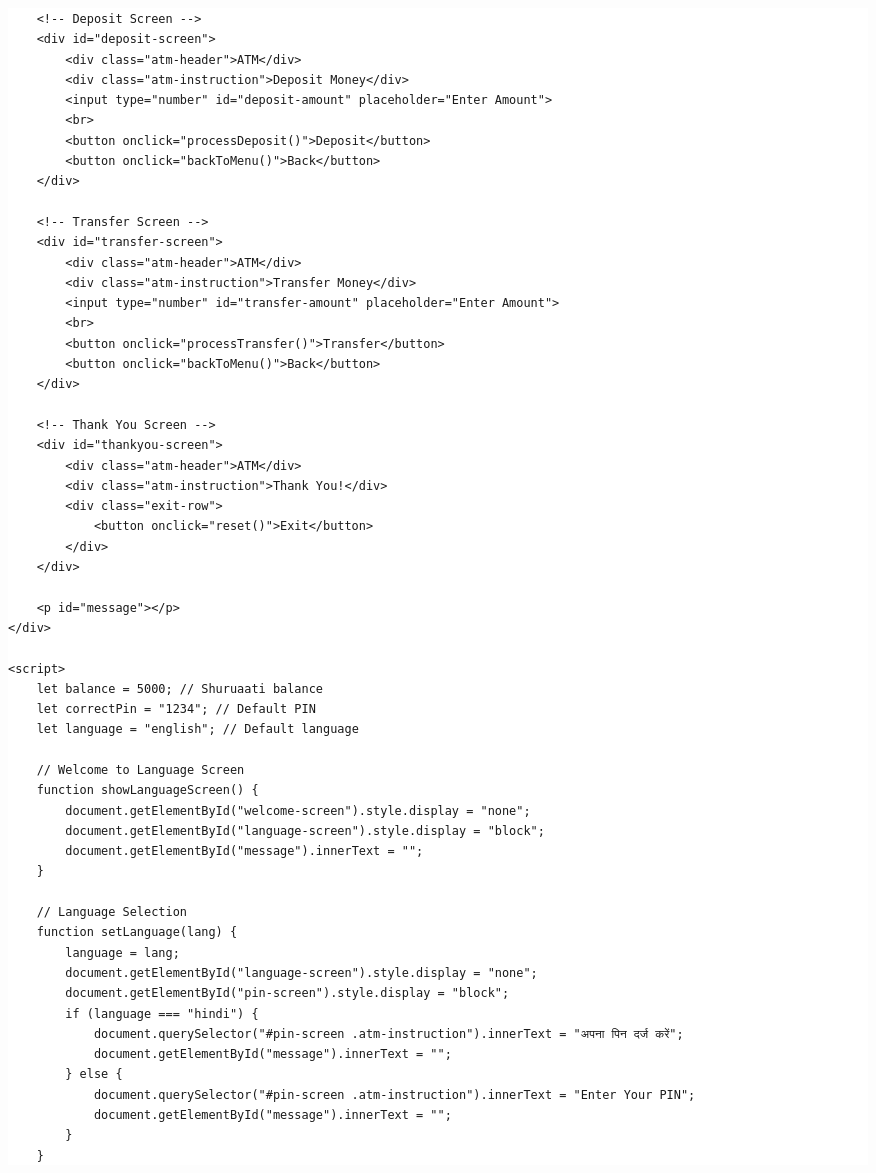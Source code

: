         <!-- Deposit Screen -->
        <div id="deposit-screen">
            <div class="atm-header">ATM</div>
            <div class="atm-instruction">Deposit Money</div>
            <input type="number" id="deposit-amount" placeholder="Enter Amount">
            <br>
            <button onclick="processDeposit()">Deposit</button>
            <button onclick="backToMenu()">Back</button>
        </div>

        <!-- Transfer Screen -->
        <div id="transfer-screen">
            <div class="atm-header">ATM</div>
            <div class="atm-instruction">Transfer Money</div>
            <input type="number" id="transfer-amount" placeholder="Enter Amount">
            <br>
            <button onclick="processTransfer()">Transfer</button>
            <button onclick="backToMenu()">Back</button>
        </div>

        <!-- Thank You Screen -->
        <div id="thankyou-screen">
            <div class="atm-header">ATM</div>
            <div class="atm-instruction">Thank You!</div>
            <div class="exit-row">
                <button onclick="reset()">Exit</button>
            </div>
        </div>

        <p id="message"></p>
    </div>

    <script>
        let balance = 5000; // Shuruaati balance
        let correctPin = "1234"; // Default PIN
        let language = "english"; // Default language

        // Welcome to Language Screen
        function showLanguageScreen() {
            document.getElementById("welcome-screen").style.display = "none";
            document.getElementById("language-screen").style.display = "block";
            document.getElementById("message").innerText = "";
        }

        // Language Selection
        function setLanguage(lang) {
            language = lang;
            document.getElementById("language-screen").style.display = "none";
            document.getElementById("pin-screen").style.display = "block";
            if (language === "hindi") {
                document.querySelector("#pin-screen .atm-instruction").innerText = "अपना पिन दर्ज करें";
                document.getElementById("message").innerText = "";
            } else {
                document.querySelector("#pin-screen .atm-instruction").innerText = "Enter Your PIN";
                document.getElementById("message").innerText = "";
            }
        }
